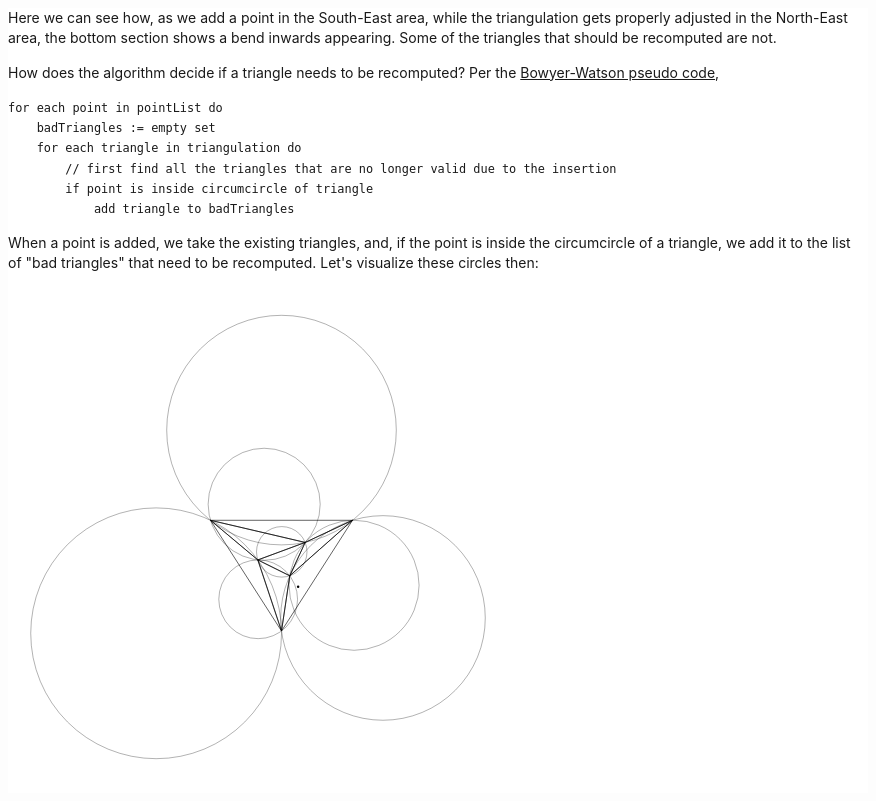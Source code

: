 Here we can see how, as we add a point in the South-East area, while the 
triangulation gets properly adjusted in the North-East area, the 
bottom section shows a bend inwards appearing. Some of the triangles that should 
be recomputed are not.  

How does the algorithm decide if a triangle needs to be recomputed? Per the 
[Bowyer-Watson pseudo code][4],  

```
for each point in pointList do
    badTriangles := empty set
    for each triangle in triangulation do
        // first find all the triangles that are no longer valid due to the insertion
        if point is inside circumcircle of triangle
            add triangle to badTriangles
```

When a point is added, we take the existing triangles, and, if the point is 
inside the circumcircle of a triangle, we add it to the list of "bad triangles" 
that need to be recomputed. Let's visualize these circles then:  

<svg width="500" height="500" viewbox="-386.4345976284119 -378.787617873126 814.6234155230543 794.6288569119026">
  <circle cx="86.23701538249712" cy="99.53470812157481" r="2" />
  <polygon points="59.17914535812063,171.69897047416256 174.9066352261727,-8.711685407306852 72.62432699679599,81.73253595909688" fill="none" stroke="black" stroke-width="1"/>
  <circle cx="224.48759089235577" cy="150.41587686229133" r="166.67288993305678" stroke-width="0.5" stroke="black" fill="none"/>
  <polygon points="-56.54834450993145,-8.711685407306852 59.17914535812063,171.69897047416256 20.60331540210327,55.88847946184151" fill="none" stroke="black" stroke-width="1"/>
  <circle cx="-145.0966849346064" cy="175.41216991820528" r="204.30957562457576" stroke-width="0.5" stroke="black" fill="none"/>
  <polygon points="59.17914535812063,171.69897047416256 72.62432699679599,81.73253595909688 20.60331540210327,55.88847946184151" fill="none" stroke="black" stroke-width="1"/>
  <circle cx="21.167756056061986" cy="120.03041005064765" r="64.14441404293183" stroke-width="0.5" stroke="black" fill="none"/>
  <polygon points="-56.54834450993145,-8.711685407306852 174.9066352261727,-8.711685407306852 97.75497531413798,27.370445768987032" fill="none" stroke="black" stroke-width="1"/>
  <circle cx="59.179145358120635" cy="-155.63811018439105" r="187.03001419273934" stroke-width="0.5" stroke="black" fill="none"/>
  <polygon points="-56.54834450993145,-8.711685407306852 20.60331540210327,55.88847946184151 97.75497531413798,27.370445768987032" fill="none" stroke="black" stroke-width="1"/>
  <circle cx="30.924645775862167" cy="-34.80924161759618" r="91.28311163456115" stroke-width="0.5" stroke="black" fill="none"/>
  <polygon points="72.62432699679599,81.73253595909688 174.9066352261727,-8.711685407306852 97.75497531413798,27.370445768987032" fill="none" stroke="black" stroke-width="1"/>
  <circle cx="177.42042678807022" cy="97.18817349256075" r="105.92969018659747" stroke-width="0.5" stroke="black" fill="none"/>
  <polygon points="20.60331540210327,55.88847946184151 72.62432699679599,81.73253595909688 97.75497531413798,27.370445768987032" fill="none" stroke="black" stroke-width="1"/>
  <circle cx="59.579409059124366" cy="42.7123215974735" r="41.1430068520475" stroke-width="0.5" stroke="black" fill="none"/>
</svg>


[1]: https://en.wikipedia.org/wiki/Bowyer%E2%80%93Watson_algorithm
[2]: https://en.wikipedia.org/wiki/Delaunay_triangulation
[3]: https://github.com/mathias-brandewinder/delaunay/blob/47782f318e92168264a87ab8f5d36387f3ff43bb/src/Delaunay/Core.fs#L27-L147
[4]: https://en.wikipedia.org/wiki/Bowyer%E2%80%93Watson_algorithm#Pseudocode